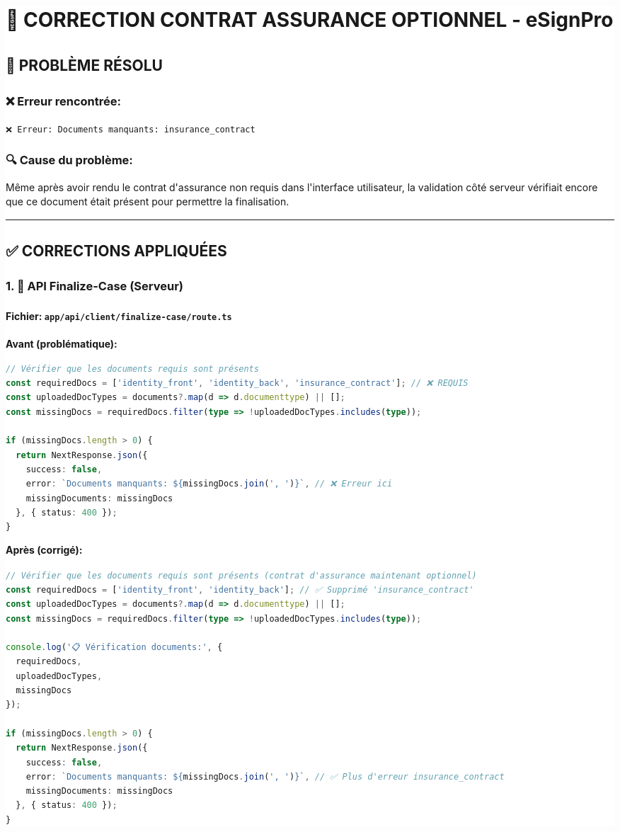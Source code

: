 # 🔧 CORRECTION CONTRAT ASSURANCE OPTIONNEL - eSignPro

## 🎯 **PROBLÈME RÉSOLU**

### **❌ Erreur rencontrée:**
```
❌ Erreur: Documents manquants: insurance_contract
```

### **🔍 Cause du problème:**
Même après avoir rendu le contrat d'assurance non requis dans l'interface utilisateur, la validation côté serveur vérifiait encore que ce document était présent pour permettre la finalisation.

---

## ✅ **CORRECTIONS APPLIQUÉES**

### **1. 🔧 API Finalize-Case (Serveur)**

#### **Fichier:** `app/api/client/finalize-case/route.ts`

**Avant (problématique):**
```typescript
// Vérifier que les documents requis sont présents
const requiredDocs = ['identity_front', 'identity_back', 'insurance_contract']; // ❌ REQUIS
const uploadedDocTypes = documents?.map(d => d.documenttype) || [];
const missingDocs = requiredDocs.filter(type => !uploadedDocTypes.includes(type));

if (missingDocs.length > 0) {
  return NextResponse.json({
    success: false,
    error: `Documents manquants: ${missingDocs.join(', ')}`, // ❌ Erreur ici
    missingDocuments: missingDocs
  }, { status: 400 });
}
```

**Après (corrigé):**
```typescript
// Vérifier que les documents requis sont présents (contrat d'assurance maintenant optionnel)
const requiredDocs = ['identity_front', 'identity_back']; // ✅ Supprimé 'insurance_contract'
const uploadedDocTypes = documents?.map(d => d.documenttype) || [];
const missingDocs = requiredDocs.filter(type => !uploadedDocTypes.includes(type));

console.log('📋 Vérification documents:', {
  requiredDocs,
  uploadedDocTypes,
  missingDocs
});

if (missingDocs.length > 0) {
  return NextResponse.json({
    success: false,
    error: `Documents manquants: ${missingDocs.join(', ')}`, // ✅ Plus d'erreur insurance_contract
    missingDocuments: missingDocs
  }, { status: 400 });
}
```
